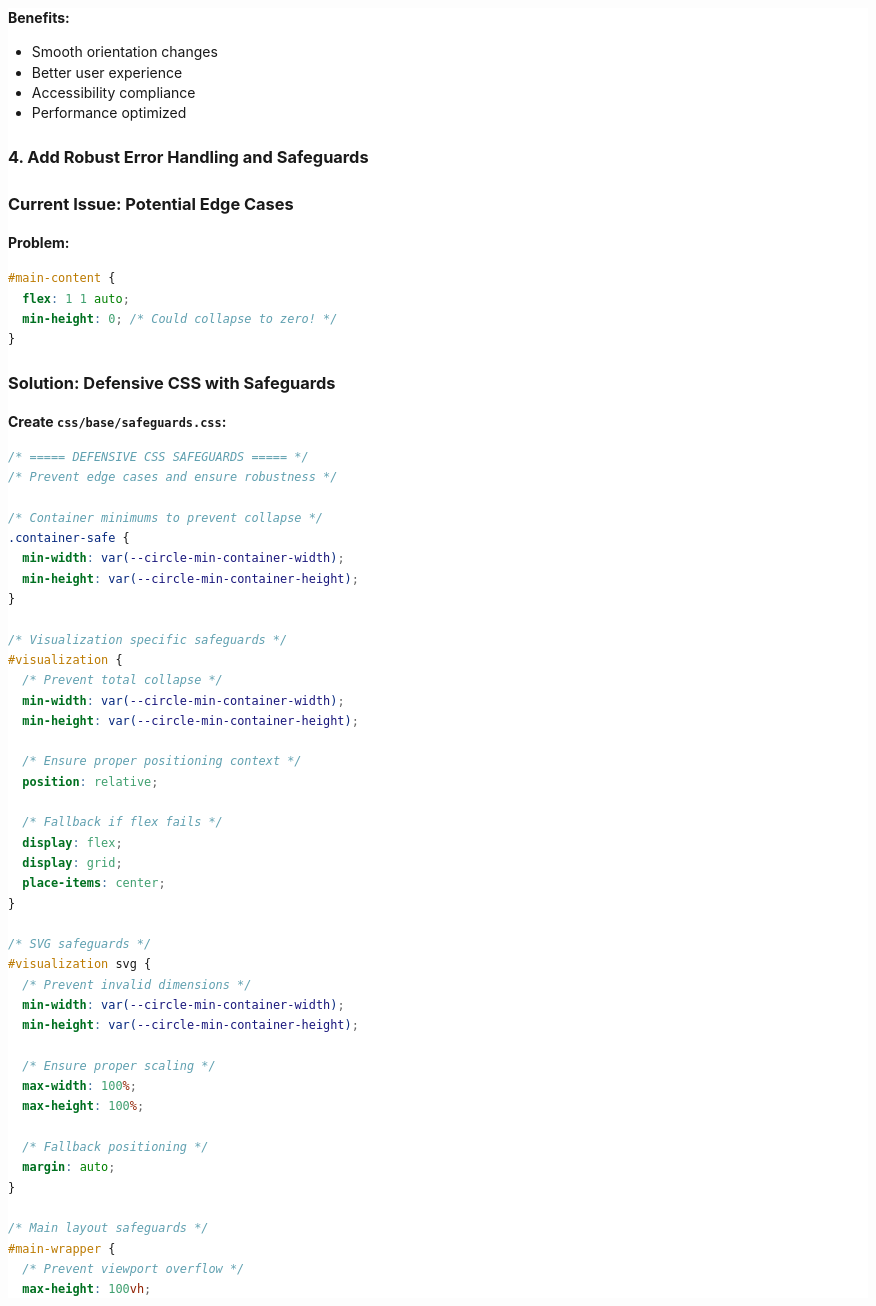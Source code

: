 **Benefits:**
- Smooth orientation changes
- Better user experience
- Accessibility compliance
- Performance optimized

### 4. Add Robust Error Handling and Safeguards

### Current Issue: Potential Edge Cases

**Problem:**
```css
#main-content {
  flex: 1 1 auto;
  min-height: 0; /* Could collapse to zero! */
}
```

### Solution: Defensive CSS with Safeguards

**Create `css/base/safeguards.css`:**
```css
/* ===== DEFENSIVE CSS SAFEGUARDS ===== */
/* Prevent edge cases and ensure robustness */

/* Container minimums to prevent collapse */
.container-safe {
  min-width: var(--circle-min-container-width);
  min-height: var(--circle-min-container-height);
}

/* Visualization specific safeguards */
#visualization {
  /* Prevent total collapse */
  min-width: var(--circle-min-container-width);
  min-height: var(--circle-min-container-height);
  
  /* Ensure proper positioning context */
  position: relative;
  
  /* Fallback if flex fails */
  display: flex;
  display: grid;
  place-items: center;
}

/* SVG safeguards */
#visualization svg {
  /* Prevent invalid dimensions */
  min-width: var(--circle-min-container-width);
  min-height: var(--circle-min-container-height);
  
  /* Ensure proper scaling */
  max-width: 100%;
  max-height: 100%;
  
  /* Fallback positioning */
  margin: auto;
}

/* Main layout safeguards */
#main-wrapper {
  /* Prevent viewport overflow */
  max-height: 100vh;
```
